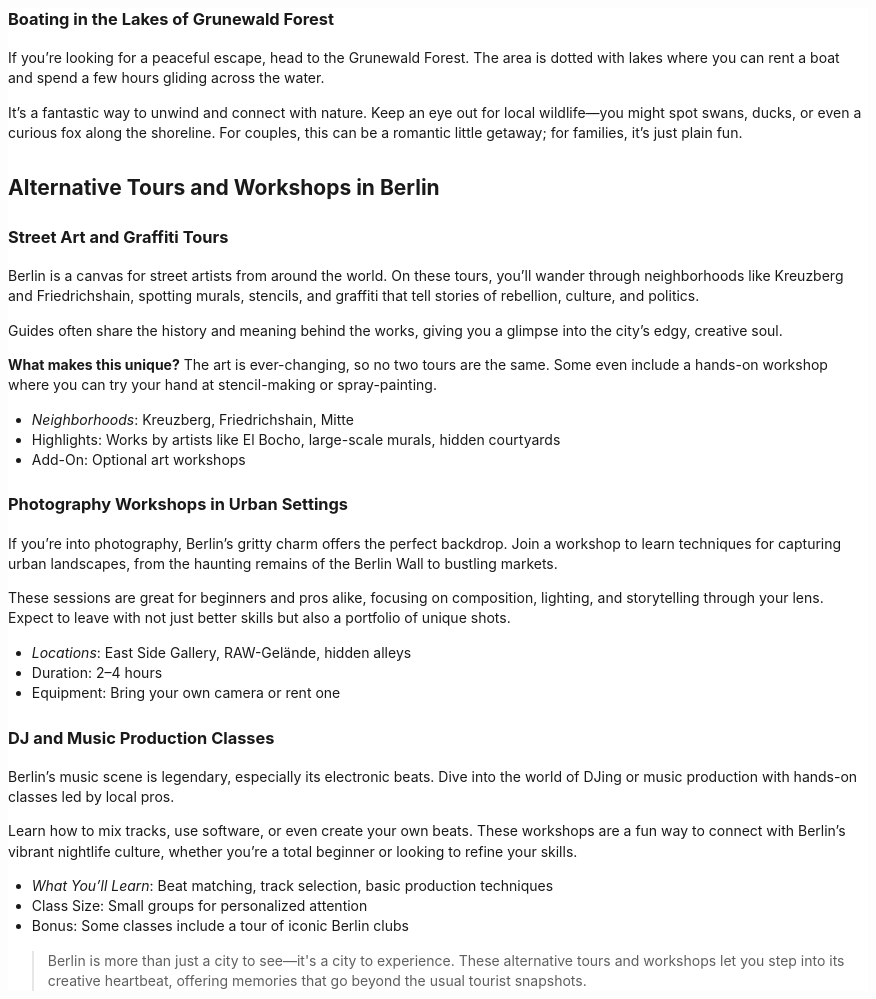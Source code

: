### Boating in the Lakes of Grunewald Forest

If you’re looking for a peaceful escape, head to the Grunewald Forest. The area is dotted with lakes where you can rent a boat and spend a few hours gliding across the water. 

It’s a fantastic way to unwind and connect with nature. Keep an eye out for local wildlife—you might spot swans, ducks, or even a curious fox along the shoreline. For couples, this can be a romantic little getaway; for families, it’s just plain fun.

## Alternative Tours and Workshops in Berlin

### Street Art and Graffiti Tours

Berlin is a canvas for street artists from around the world. On these tours, you’ll wander through neighborhoods like Kreuzberg and Friedrichshain, spotting murals, stencils, and graffiti that tell stories of rebellion, culture, and politics. 

Guides often share the history and meaning behind the works, giving you a glimpse into the city’s edgy, creative soul. 

**What makes this unique?** The art is ever-changing, so no two tours are the same. Some even include a hands-on workshop where you can try your hand at stencil-making or spray-painting.

*   _Neighborhoods_: Kreuzberg, Friedrichshain, Mitte
*   Highlights: Works by artists like El Bocho, large-scale murals, hidden courtyards
*   Add-On: Optional art workshops

### Photography Workshops in Urban Settings

If you’re into photography, Berlin’s gritty charm offers the perfect backdrop. Join a workshop to learn techniques for capturing urban landscapes, from the haunting remains of the Berlin Wall to bustling markets. 

These sessions are great for beginners and pros alike, focusing on composition, lighting, and storytelling through your lens. Expect to leave with not just better skills but also a portfolio of unique shots.

*   _Locations_: East Side Gallery, RAW-Gelände, hidden alleys
*   Duration: 2–4 hours
*   Equipment: Bring your own camera or rent one

### DJ and Music Production Classes

Berlin’s music scene is legendary, especially its electronic beats. Dive into the world of DJing or music production with hands-on classes led by local pros. 

Learn how to mix tracks, use software, or even create your own beats. These workshops are a fun way to connect with Berlin’s vibrant nightlife culture, whether you’re a total beginner or looking to refine your skills.

*   _What You’ll Learn_: Beat matching, track selection, basic production techniques
*   Class Size: Small groups for personalized attention
*   Bonus: Some classes include a tour of iconic Berlin clubs

> Berlin is more than just a city to see—it's a city to experience. These alternative tours and workshops let you step into its creative heartbeat, offering memories that go beyond the usual tourist snapshots.
